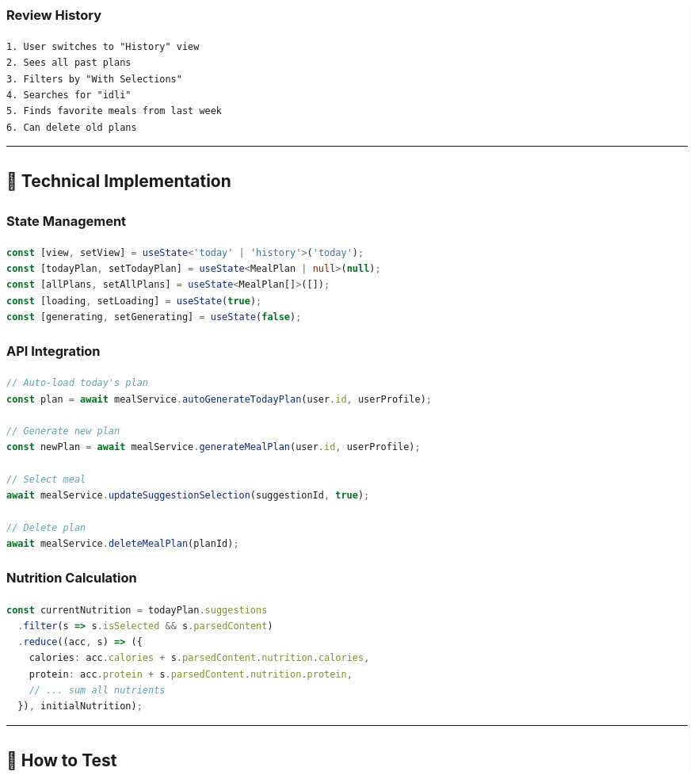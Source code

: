 ### **Review History**
```
1. User switches to "History" view
2. Sees all past plans
3. Filters by "With Selections"
4. Searches for "idli"
5. Finds favorite meals from last week
6. Can delete old plans
```

---

## 🔧 Technical Implementation

### **State Management**
```typescript
const [view, setView] = useState<'today' | 'history'>('today');
const [todayPlan, setTodayPlan] = useState<MealPlan | null>(null);
const [allPlans, setAllPlans] = useState<MealPlan[]>([]);
const [loading, setLoading] = useState(true);
const [generating, setGenerating] = useState(false);
```

### **API Integration**
```typescript
// Auto-load today's plan
const plan = await mealService.autoGenerateTodayPlan(user.id, userProfile);

// Generate new plan
const newPlan = await mealService.generateMealPlan(user.id, userProfile);

// Select meal
await mealService.updateSuggestionSelection(suggestionId, true);

// Delete plan
await mealService.deleteMealPlan(planId);
```

### **Nutrition Calculation**
```typescript
const currentNutrition = todayPlan.suggestions
  .filter(s => s.isSelected && s.parsedContent)
  .reduce((acc, s) => ({
    calories: acc.calories + s.parsedContent.nutrition.calories,
    protein: acc.protein + s.parsedContent.nutrition.protein,
    // ... sum all nutrients
  }), initialNutrition);
```

---

## 🚀 How to Test
